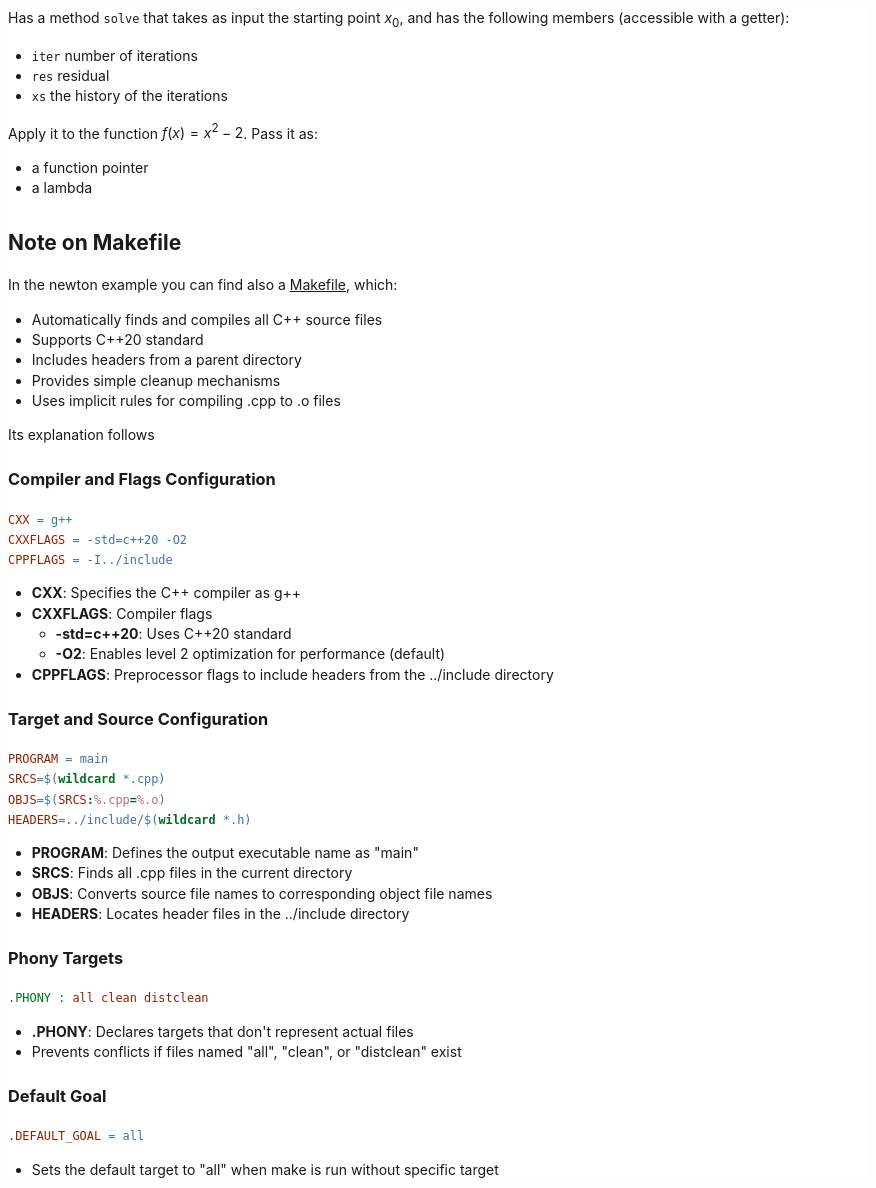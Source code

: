 Has a method `solve` that takes as input the starting point $x_0$, and has the following members (accessible with a getter):
- `iter` number of iterations
- `res` residual
- `xs` the history of the iterations

Apply it to the function $f(x) = x^2 - 2$. Pass it as:
- a function pointer
- a lambda

## Note on Makefile
In the newton example you can find also a [Makefile](03-newton/solution/src/Makefile), which:

- Automatically finds and compiles all C++ source files
- Supports C++20 standard
- Includes headers from a parent directory
- Provides simple cleanup mechanisms
- Uses implicit rules for compiling .cpp to .o files

Its explanation follows

### Compiler and Flags Configuration
```makefile
CXX = g++
CXXFLAGS = -std=c++20 -O2
CPPFLAGS = -I../include
```
- <b>CXX</b>: Specifies the C++ compiler as g++
- <b>CXXFLAGS</b>: Compiler flags
  - <b>-std=c++20</b>: Uses C++20 standard
  - <b>-O2</b>: Enables level 2 optimization for performance (default)
- <b>CPPFLAGS</b>: Preprocessor flags to include headers from the ../include directory

### Target and Source Configuration
```makefile
PROGRAM = main
SRCS=$(wildcard *.cpp)
OBJS=$(SRCS:%.cpp=%.o)
HEADERS=../include/$(wildcard *.h)
```
- <b>PROGRAM</b>: Defines the output executable name as "main"
- <b>SRCS</b>: Finds all .cpp files in the current directory
- <b>OBJS</b>: Converts source file names to corresponding object file names
- <b>HEADERS</b>: Locates header files in the ../include directory

### Phony Targets
```makefile
.PHONY : all clean distclean
```
- <b>.PHONY</b>: Declares targets that don't represent actual files
- Prevents conflicts if files named "all", "clean", or "distclean" exist

### Default Goal
```makefile
.DEFAULT_GOAL = all
```
- Sets the default target to "all" when make is run without specific target
